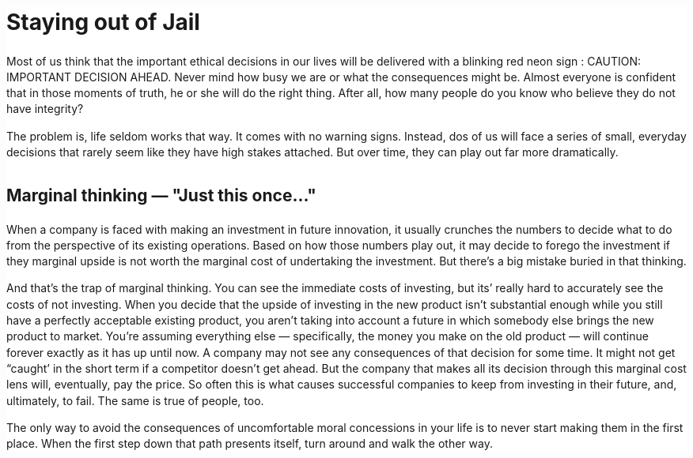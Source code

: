 # Staying out of Jail

Most of us think that the important ethical decisions in our lives will be delivered with a blinking red neon sign : CAUTION: IMPORTANT DECISION AHEAD. Never mind how busy we are or what the consequences might be. Almost everyone is confident that in those moments of truth, he or she will do the right thing. After all, how many people do you know who believe they do not have integrity?

The problem is, life seldom works that way. It comes with no warning signs. Instead, dos of us will face a series of small, everyday decisions that rarely seem like they have high stakes attached. But over time, they can play out far more dramatically.

## Marginal thinking — "Just this once…"

When a company is faced with making an investment in future innovation, it usually crunches the numbers to decide what to do from the perspective of its existing operations. Based on how those numbers play out, it may decide to forego the investment if they marginal upside is not worth the marginal cost of undertaking the investment. But there’s a big mistake buried in that thinking.

And that’s the trap of marginal thinking. You can see the immediate costs of investing, but its’ really hard to accurately see the costs of not investing. When you decide that the upside of investing in the new product isn’t substantial enough while you still have a perfectly acceptable existing product, you aren’t taking into account a future in which somebody else brings the new product to market. You’re assuming everything else — specifically, the money you make on the old product — will continue forever exactly as it has up until now. A company may not see any consequences of that decision for some time. It might not get “caught’ in the short term if a competitor doesn’t get ahead. But the company that makes all its decision through this marginal cost lens will, eventually, pay the price. So often this is what causes successful companies to keep from investing in their future, and, ultimately, to fail.
The same is true of people, too.

The only way to avoid the consequences of uncomfortable moral concessions in your life is to never start making them in the first place. When the first step down that path presents itself, turn around and walk the other way.